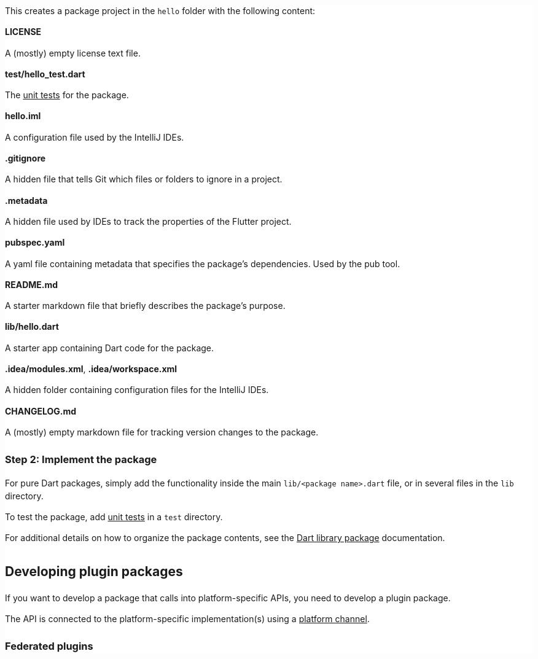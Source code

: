 This creates a package project in the `hello` folder with the following content:

**LICENSE**

A (mostly) empty license text file.

**test/hello\_test.dart**

The [unit tests](https://docs.flutter.dev/testing/overview#unit-tests) for the package.

**hello.iml**

A configuration file used by the IntelliJ IDEs.

**.gitignore**

A hidden file that tells Git which files or folders to ignore in a project.

**.metadata**

A hidden file used by IDEs to track the properties of the Flutter project.

**pubspec.yaml**

A yaml file containing metadata that specifies the package’s dependencies. Used by the pub tool.

**README.md**

A starter markdown file that briefly describes the package’s purpose.

**lib/hello.dart**

A starter app containing Dart code for the package.

**.idea/modules.xml**, **.idea/workspace.xml**

A hidden folder containing configuration files for the IntelliJ IDEs.

**CHANGELOG.md**

A (mostly) empty markdown file for tracking version changes to the package.

### Step 2: Implement the package

For pure Dart packages, simply add the functionality inside the main `lib/<package name>.dart` file, or in several files in the `lib` directory.

To test the package, add [unit tests](https://docs.flutter.dev/testing/overview#unit-tests) in a `test` directory.

For additional details on how to organize the package contents, see the [Dart library package](https://dart.dev/guides/libraries/create-library-packages) documentation.

## Developing plugin packages

If you want to develop a package that calls into platform-specific APIs, you need to develop a plugin package.

The API is connected to the platform-specific implementation(s) using a [platform channel](https://docs.flutter.dev/platform-integration/platform-channels).

### Federated plugins
